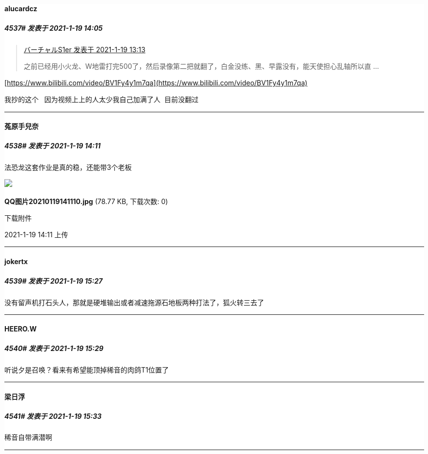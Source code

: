 ####  alucardcz  
##### 4537#       发表于 2021-1-19 14:05


<blockquote><a href="httphttps://bbs.saraba1st.com/2b/forum.php?mod=redirect&amp;goto=findpost&amp;pid=50082064&amp;ptid=1967236" target="_blank">バーチャルS1er 发表于 2021-1-19 13:13</a>

之前已经用小火龙、W地雷打完500了，然后录像第二把就翻了，白金没练、黑、早露没有，能天使担心乱轴所以直 ...</blockquote>
[https://www.bilibili.com/video/BV1Fy4y1m7qa](https://www.bilibili.com/video/BV1Fy4y1m7qa)


我抄的这个   因为视频上上的人太少我自己加满了人  目前没翻过


-----

####  菟原手兒奈  
##### 4538#       发表于 2021-1-19 14:11


法恐龙这套作业是真的稳，还能带3个老板

<img src="https://img.saraba1st.com/forum/202101/19/141149seeosu05b3207jj5.jpg" referrerpolicy="no-referrer">


<strong>QQ图片20210119141110.jpg</strong> (78.77 KB, 下载次数: 0)

下载附件

2021-1-19 14:11 上传


-----

####  jokertx  
##### 4539#       发表于 2021-1-19 15:27


没有留声机打石头人，那就是硬堆输出或者减速拖源石地板两种打法了，狐火转三去了


-----

####  HEERO.W  
##### 4540#       发表于 2021-1-19 15:29


听说夕是召唤？看来有希望能顶掉稀音的肉鸽T1位置了


-----

####  梁日浮  
##### 4541#       发表于 2021-1-19 15:33


稀音自带满潜啊


-----
